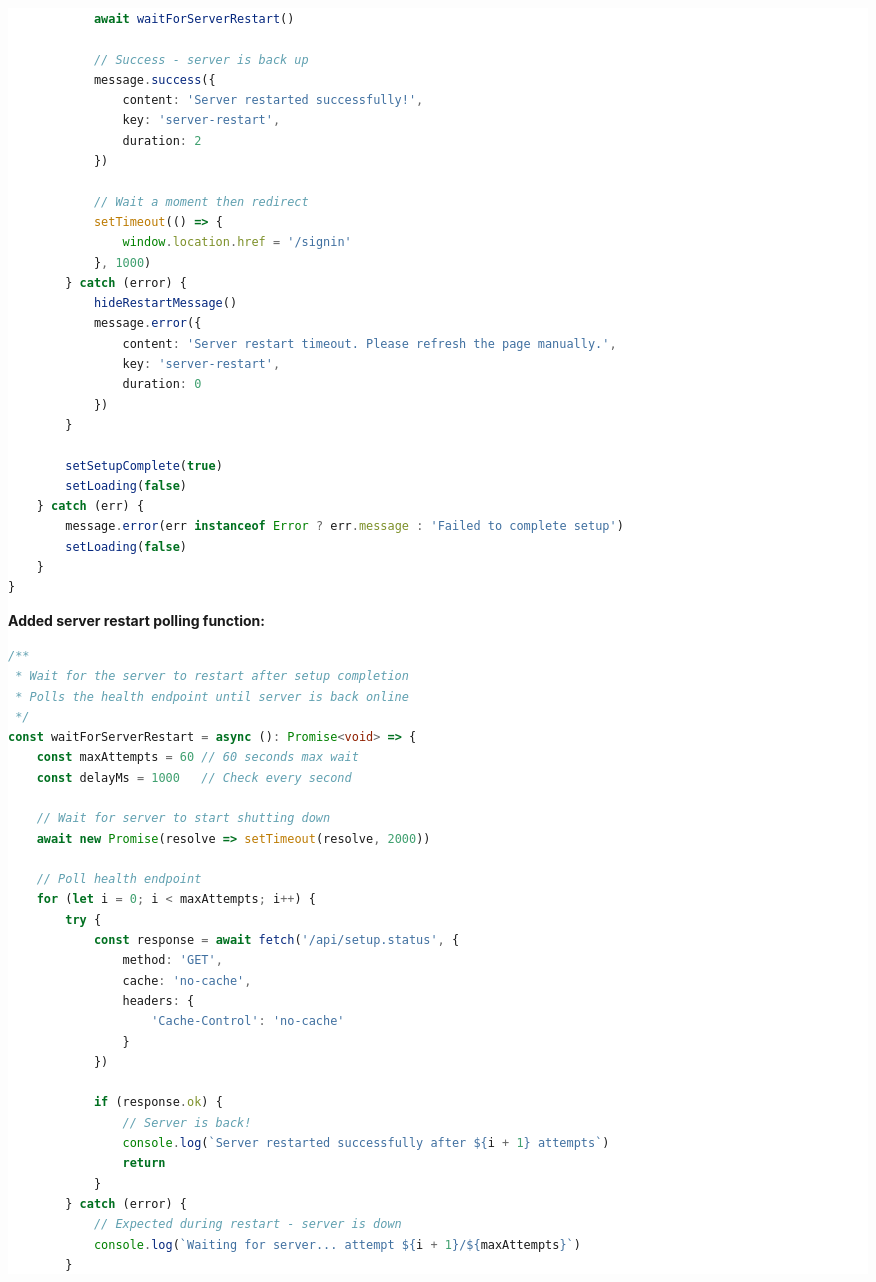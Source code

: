 ```typescript
			await waitForServerRestart()
			
			// Success - server is back up
			message.success({
				content: 'Server restarted successfully!',
				key: 'server-restart',
				duration: 2
			})
			
			// Wait a moment then redirect
			setTimeout(() => {
				window.location.href = '/signin'
			}, 1000)
		} catch (error) {
			hideRestartMessage()
			message.error({
				content: 'Server restart timeout. Please refresh the page manually.',
				key: 'server-restart',
				duration: 0
			})
		}
		
		setSetupComplete(true)
		setLoading(false)
	} catch (err) {
		message.error(err instanceof Error ? err.message : 'Failed to complete setup')
		setLoading(false)
	}
}
```

**Added server restart polling function:**
```typescript
/**
 * Wait for the server to restart after setup completion
 * Polls the health endpoint until server is back online
 */
const waitForServerRestart = async (): Promise<void> => {
	const maxAttempts = 60 // 60 seconds max wait
	const delayMs = 1000   // Check every second
	
	// Wait for server to start shutting down
	await new Promise(resolve => setTimeout(resolve, 2000))
	
	// Poll health endpoint
	for (let i = 0; i < maxAttempts; i++) {
		try {
			const response = await fetch('/api/setup.status', { 
				method: 'GET',
				cache: 'no-cache',
				headers: {
					'Cache-Control': 'no-cache'
				}
			})
			
			if (response.ok) {
				// Server is back!
				console.log(`Server restarted successfully after ${i + 1} attempts`)
				return
			}
		} catch (error) {
			// Expected during restart - server is down
			console.log(`Waiting for server... attempt ${i + 1}/${maxAttempts}`)
		}
```